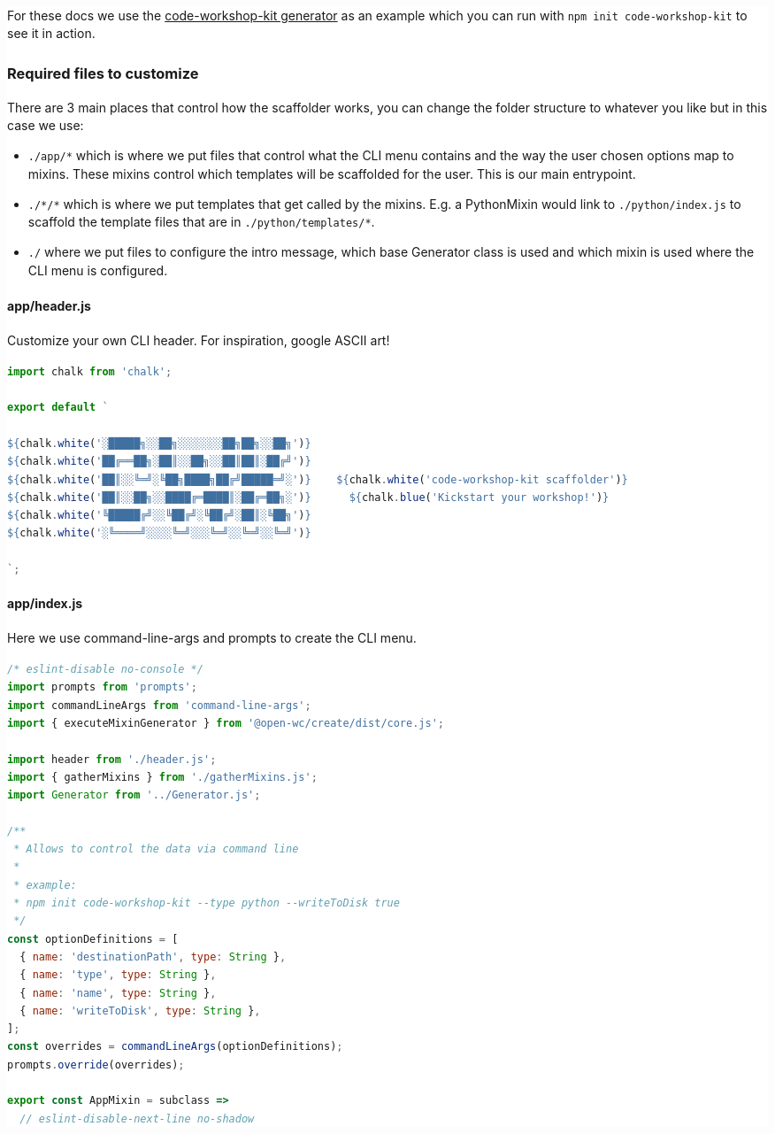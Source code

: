 For these docs we use the [code-workshop-kit generator](https://github.com/code-workshop-kit/create) as an example which you can run with `npm init code-workshop-kit` to see it in action.

### Required files to customize

There are 3 main places that control how the scaffolder works, you can change the folder structure to whatever you like but in this case we use:

- `./app/*` which is where we put files that control what the CLI menu contains and the way the user chosen options map to mixins. These mixins control which templates will be scaffolded for the user. This is our main entrypoint.

- `./*/*` which is where we put templates that get called by the mixins. E.g. a PythonMixin would link to `./python/index.js` to scaffold the template files that are in `./python/templates/*`.

- `./` where we put files to configure the intro message, which base Generator class is used and which mixin is used where the CLI menu is configured.

#### app/header.js

Customize your own CLI header. For inspiration, google ASCII art!

```js
import chalk from 'chalk';

export default `

${chalk.white('░█████╗░░██╗░░░░░░░██╗██╗░░██╗')}
${chalk.white('██╔══██╗░██║░░██╗░░██║██║░██╔╝')}
${chalk.white('██║░░╚═╝░╚██╗████╗██╔╝█████═╝░')}    ${chalk.white('code-workshop-kit scaffolder')}
${chalk.white('██║░░██╗░░████╔═████║░██╔═██╗░')}      ${chalk.blue('Kickstart your workshop!')}
${chalk.white('╚█████╔╝░░╚██╔╝░╚██╔╝░██║░╚██╗')}
${chalk.white('░╚════╝░░░░╚═╝░░░╚═╝░░╚═╝░░╚═╝')}

`;
```

#### app/index.js

Here we use command-line-args and prompts to create the CLI menu.

```js
/* eslint-disable no-console */
import prompts from 'prompts';
import commandLineArgs from 'command-line-args';
import { executeMixinGenerator } from '@open-wc/create/dist/core.js';

import header from './header.js';
import { gatherMixins } from './gatherMixins.js';
import Generator from '../Generator.js';

/**
 * Allows to control the data via command line
 *
 * example:
 * npm init code-workshop-kit --type python --writeToDisk true
 */
const optionDefinitions = [
  { name: 'destinationPath', type: String },
  { name: 'type', type: String },
  { name: 'name', type: String },
  { name: 'writeToDisk', type: String },
];
const overrides = commandLineArgs(optionDefinitions);
prompts.override(overrides);

export const AppMixin = subclass =>
  // eslint-disable-next-line no-shadow
```